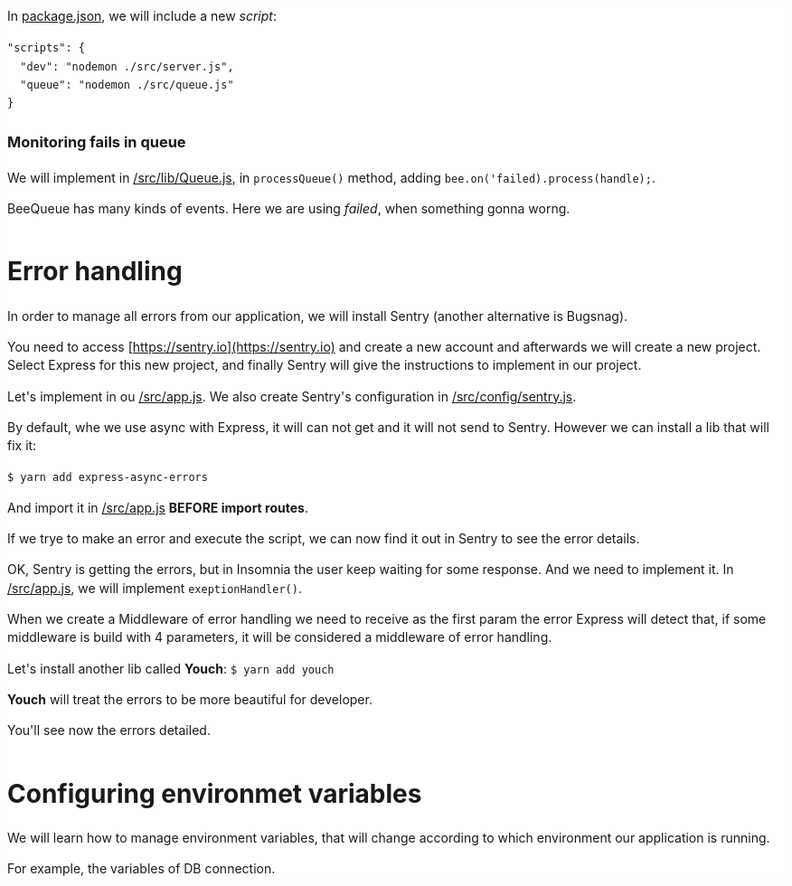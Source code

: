 In [package.json](./package.json), we will include a new _script_:

```
"scripts": {
  "dev": "nodemon ./src/server.js",
  "queue": "nodemon ./src/queue.js"
}
```

### Monitoring fails in queue

We will implement in [/src/lib/Queue.js](./src/lib/Queue.js), in `processQueue()` method, adding `bee.on('failed).process(handle);`.

BeeQueue has many kinds of events. Here we are using _failed_, when something gonna worng.

# Error handling

In order to manage all errors from our application, we will install Sentry (another alternative is Bugsnag).

You need to access [https://sentry.io](https://sentry.io) and create a new account and afterwards we will create a new project. Select Express for this new project, and finally Sentry will give the instructions to implement in our project.

Let's implement in ou [/src/app.js](./src/app.js). We also create Sentry's configuration in [/src/config/sentry.js](./src/config/sentry.js).

By default, whe we use async with Express, it will can not get and it will not send to Sentry. However we can install a lib that will fix it:

`$ yarn add express-async-errors`

And import it in [/src/app.js](./src/app.js) **BEFORE import routes**.

If we trye to make an error and execute the script, we can now find it out in Sentry to see the error details.

OK, Sentry is getting the errors, but in Insomnia the user keep waiting for some response. And we need to implement it. In [/src/app.js](./src/app.js), we will implement `exeptionHandler()`.

When we create a Middleware of error handling we need to receive as the first param the error
Express will detect that, if some middleware is build with 4 parameters, it will be considered a middleware of error handling.

Let's install another lib called **Youch**: `$ yarn add youch`

**Youch** will treat the errors to be more beautiful for developer.

You'll see now the errors detailed.

# Configuring environmet variables

We will learn how to manage environment variables, that will change according to which environment our application is running.

For example, the variables of DB connection.
